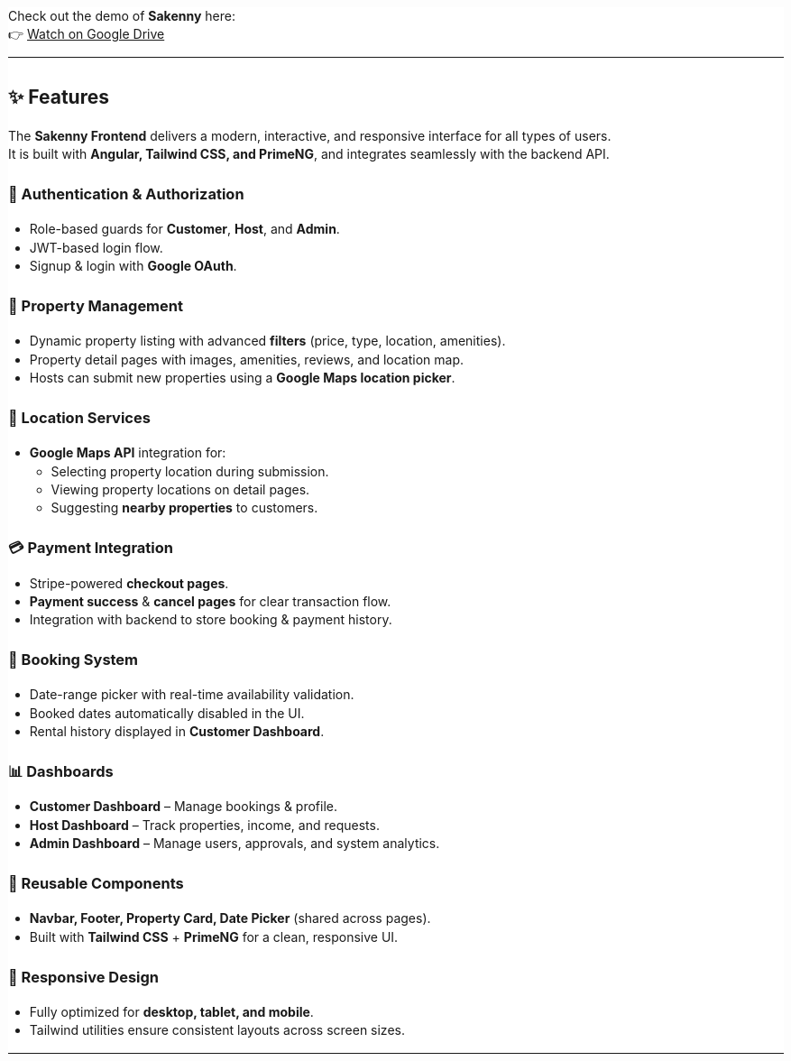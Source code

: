 Check out the demo of **Sakenny** here:  
👉 [Watch on Google Drive](https://drive.google.com/file/d/11fuxYuJosbBAPWGHLppTfDMLN1UKH55X/view?usp=sharing)  

---

## ✨ Features  

The **Sakenny Frontend** delivers a modern, interactive, and responsive interface for all types of users.  
It is built with **Angular, Tailwind CSS, and PrimeNG**, and integrates seamlessly with the backend API.  

### 🔑 Authentication & Authorization  
- Role-based guards for **Customer**, **Host**, and **Admin**.  
- JWT-based login flow.  
- Signup & login with **Google OAuth**.  

### 🏡 Property Management  
- Dynamic property listing with advanced **filters** (price, type, location, amenities).  
- Property detail pages with images, amenities, reviews, and location map.  
- Hosts can submit new properties using a **Google Maps location picker**.  

### 📍 Location Services  
- **Google Maps API** integration for:  
  - Selecting property location during submission.  
  - Viewing property locations on detail pages.  
  - Suggesting **nearby properties** to customers.  

### 💳 Payment Integration  
- Stripe-powered **checkout pages**.  
- **Payment success** & **cancel pages** for clear transaction flow.  
- Integration with backend to store booking & payment history.  

### 📅 Booking System  
- Date-range picker with real-time availability validation.  
- Booked dates automatically disabled in the UI.  
- Rental history displayed in **Customer Dashboard**.  

### 📊 Dashboards  
- **Customer Dashboard** – Manage bookings & profile.  
- **Host Dashboard** – Track properties, income, and requests.  
- **Admin Dashboard** – Manage users, approvals, and system analytics.  

### 🎨 Reusable Components  
- **Navbar, Footer, Property Card, Date Picker** (shared across pages).  
- Built with **Tailwind CSS** + **PrimeNG** for a clean, responsive UI.  

### 📱 Responsive Design  
- Fully optimized for **desktop, tablet, and mobile**.  
- Tailwind utilities ensure consistent layouts across screen sizes.  

---  